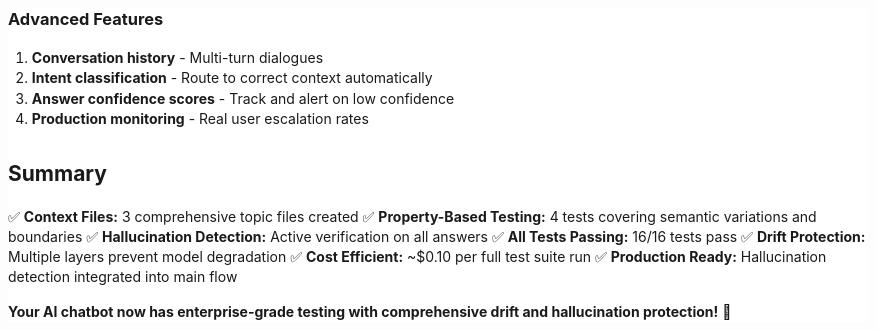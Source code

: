 ### Advanced Features
1. **Conversation history** - Multi-turn dialogues
2. **Intent classification** - Route to correct context automatically
3. **Answer confidence scores** - Track and alert on low confidence
4. **Production monitoring** - Real user escalation rates

## Summary

✅ **Context Files:** 3 comprehensive topic files created
✅ **Property-Based Testing:** 4 tests covering semantic variations and boundaries
✅ **Hallucination Detection:** Active verification on all answers
✅ **All Tests Passing:** 16/16 tests pass
✅ **Drift Protection:** Multiple layers prevent model degradation
✅ **Cost Efficient:** ~$0.10 per full test suite run
✅ **Production Ready:** Hallucination detection integrated into main flow

**Your AI chatbot now has enterprise-grade testing with comprehensive drift and hallucination protection!** 🚀
